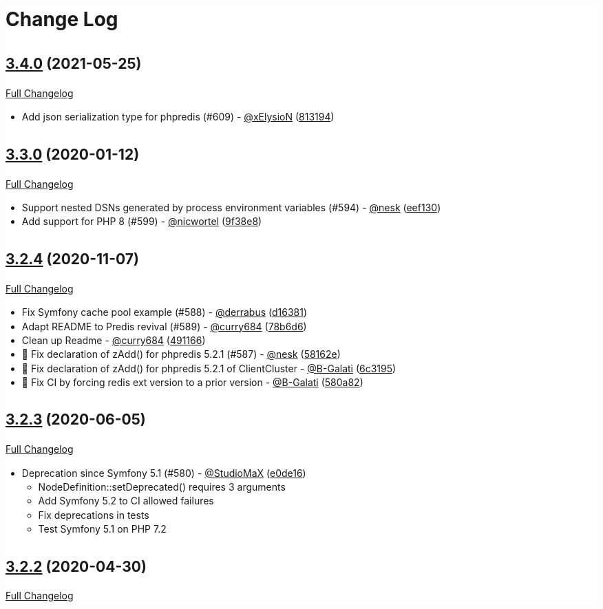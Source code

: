 # Change Log

## [3.4.0](https://github.com/snc/SncRedisBundle/tree/3.4.0) (2021-05-25)
[Full Changelog](https://github.com/snc/SncRedisBundle/compare/3.3.0...3.4.0)

- Add json serialization type for phpredis (#609) - [@xElysioN](https://github.com/xElysioN) ([813194](https://github.com/snc/SncRedisBundle/commit/81319407ee8be9185f7f4b679c745cbc9df113a1))

## [3.3.0](https://github.com/snc/SncRedisBundle/tree/3.3.0) (2020-01-12)
[Full Changelog](https://github.com/snc/SncRedisBundle/compare/3.2.4...3.3.0)

- Support nested DSNs generated by process environment variables (#594) - [@nesk](https://github.com/nesk) ([eef130](https://github.com/snc/SncRedisBundle/commit/eef130ef92a634ff8ef2a739f5b45900403f0286))
- Add support for PHP 8 (#599) - [@nicwortel](https://github.com/nicwortel) ([9f38e8](https://github.com/snc/SncRedisBundle/commit/9f38e8d820be9cfc4b660bfeb2c35a68701e782b))

## [3.2.4](https://github.com/snc/SncRedisBundle/tree/3.2.4) (2020-11-07)
[Full Changelog](https://github.com/snc/SncRedisBundle/compare/3.2.3...3.2.4)

- Fix Symfony cache pool example (#588) - [@derrabus](https://github.com/derrabus) ([d16381](https://github.com/snc/SncRedisBundle/commit/d16381c4b8c4cb4a8493f35048a6583a16814524))
- Adapt README to Predis revival (#589) - [@curry684](https://github.com/curry684) ([78b6d6](https://github.com/snc/SncRedisBundle/commit/78b6d68701f97e1eb4d33a928936a3e4d95e791f))
- Clean up Readme - [@curry684](https://github.com/curry684) ([491166](https://github.com/snc/SncRedisBundle/commit/491166f10d5ef2568cbb7d12a201540faf8f4656))
- 🐛 Fix declaration of zAdd() for phpredis 5.2.1 (#587) - [@nesk](https://github.com/nesk) ([58162e](https://github.com/snc/SncRedisBundle/commit/58162ee0dd893ea3abb3720c6ca24f386239ee56))
- 🐛 Fix declaration of zAdd() for phpredis 5.2.1 of ClientCluster - [@B-Galati](https://github.com/B-Galati) ([6c3195](https://github.com/snc/SncRedisBundle/commit/6c31954031784d3a9a57e5887fd0df5dcc5ece9a))
- 🔧 Fix CI by forcing redis ext version to a prior version - [@B-Galati](https://github.com/B-Galati) ([580a82](https://github.com/snc/SncRedisBundle/commit/580a82bde708f24d5884d285b96a15e0ff975e8c))

## [3.2.3](https://github.com/snc/SncRedisBundle/tree/3.2.3) (2020-06-05)
[Full Changelog](https://github.com/snc/SncRedisBundle/compare/3.2.2...3.2.3)

- Deprecation since Symfony 5.1 (#580) - [@StudioMaX](https://github.com/StudioMaX) ([e0de16](https://github.com/snc/SncRedisBundle/commit/e0de164aff7fced22d928e124f490408bceded9f))
  - NodeDefinition::setDeprecated() requires 3 arguments
  - Add Symfony 5.2 to CI allowed failures
  - Fix deprecations in tests
  - Test Symfony 5.1 on PHP 7.2

## [3.2.2](https://github.com/snc/SncRedisBundle/tree/3.2.2) (2020-04-30)
[Full Changelog](https://github.com/snc/SncRedisBundle/compare/3.2.1...3.2.2)
